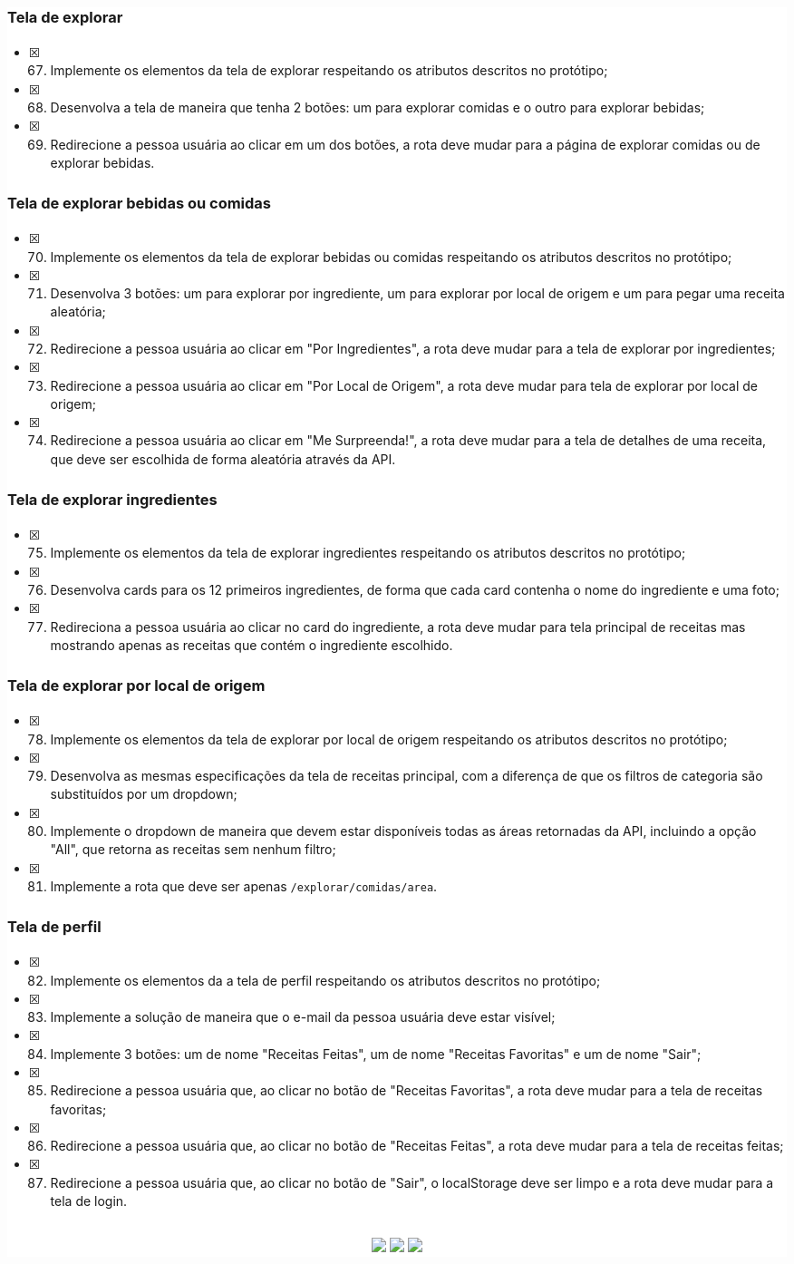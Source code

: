 ### Tela de explorar
- [x] 67. Implemente os elementos da tela de explorar respeitando os atributos descritos no protótipo;
- [x] 68. Desenvolva a tela de maneira que tenha 2 botões: um para explorar comidas e o outro para explorar bebidas;
- [x] 69. Redirecione a pessoa usuária ao clicar em um dos botões, a rota deve mudar para a página de explorar comidas ou de explorar bebidas.

### Tela de explorar bebidas ou comidas
- [x] 70. Implemente os elementos da tela de explorar bebidas ou comidas respeitando os atributos descritos no protótipo;
- [x] 71. Desenvolva 3 botões: um para explorar por ingrediente, um para explorar por local de origem e um para pegar uma receita aleatória;
- [x] 72. Redirecione a pessoa usuária ao clicar em "Por Ingredientes", a rota deve mudar para a tela de explorar por ingredientes;
- [x] 73. Redirecione a pessoa usuária ao clicar em "Por Local de Origem", a rota deve mudar para tela de explorar por local de origem;
- [x] 74. Redirecione a pessoa usuária ao clicar em "Me Surpreenda!", a rota deve mudar para a tela de detalhes de uma receita, que deve ser escolhida de forma aleatória através da API.

### Tela de explorar ingredientes
- [x] 75. Implemente os elementos da tela de explorar ingredientes respeitando os atributos descritos no protótipo;
- [x] 76. Desenvolva cards para os 12 primeiros ingredientes, de forma que cada card contenha o nome do ingrediente e uma foto;
- [x] 77. Redireciona a pessoa usuária ao clicar no card do ingrediente, a rota deve mudar para tela principal de receitas mas mostrando apenas as receitas que contém o ingrediente escolhido.

### Tela de explorar por local de origem
- [x] 78. Implemente os elementos da tela de explorar por local de origem respeitando os atributos descritos no protótipo;
- [x] 79. Desenvolva as mesmas especificações da tela de receitas principal, com a diferença de que os filtros de categoria são substituídos por um dropdown;
- [x] 80. Implemente o dropdown de maneira que devem estar disponíveis todas as áreas retornadas da API, incluindo a opção "All", que retorna as receitas sem nenhum filtro;
- [x] 81. Implemente a rota que deve ser apenas `/explorar/comidas/area`.

### Tela de perfil
- [x] 82. Implemente os elementos da a tela de perfil respeitando os atributos descritos no protótipo;
- [x] 83. Implemente a solução de maneira que o e-mail da pessoa usuária deve estar visível;
- [x] 84. Implemente 3 botões: um de nome "Receitas Feitas", um de nome "Receitas Favoritas" e um de nome "Sair";
- [x] 85. Redirecione a pessoa usuária que, ao clicar no botão de "Receitas Favoritas", a rota deve mudar para a tela de receitas favoritas;
- [x] 86. Redirecione a pessoa usuária que, ao clicar no botão de "Receitas Feitas", a rota deve mudar para a tela de receitas feitas;
- [x] 87. Redirecione a pessoa usuária que, ao clicar no botão de "Sair", o localStorage deve ser limpo e a rota deve mudar para a tela de login.

##

<div align="center">
  <img src="https://shields.io/github/repo-size/lramos33/project-recipe-app">
  <img src="https://shields.io/github/languages/top/lramos33/project-recipe-app">
  <img src="https://shields.io/github/last-commit/lramos33/project-recipe-app">
</div>
